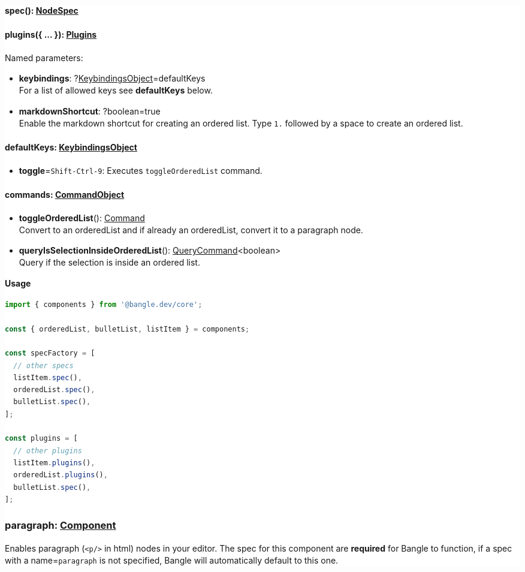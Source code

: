 #### spec(): [NodeSpec](/docs/api/core/#spec)

#### plugins({ ... }): [Plugins](/docs/api/core/#plugins)

Named parameters:

- **keybindings**: ?[KeybindingsObject](/docs/api/core/#keybindingsobject)&#x3D;defaultKeys  
 For a list of allowed keys see **defaultKeys** below.

- **markdownShortcut**: ?boolean=true  
  Enable the markdown shortcut for creating an ordered list. Type `1.` followed by a space to create an ordered list.

#### defaultKeys: [KeybindingsObject](/docs/api/core/#keybindingsobject)

- **toggle**=`Shift-Ctrl-9`: Executes `toggleOrderedList` command.

#### commands: [CommandObject](/docs/api/core/#commandobject)

- **toggleOrderedList**(): [Command](/docs/api/core/#command)  
  Convert to an orderedList and if already an orderedList, convert it to a paragraph node.

- **queryIsSelectionInsideOrderedList**(): [QueryCommand](#querycommand)&lt;boolean&gt;  
  Query if the selection is inside an ordered list.

**Usage**

```js
import { components } from '@bangle.dev/core';

const { orderedList, bulletList, listItem } = components;

const specFactory = [
  // other specs
  listItem.spec(),
  orderedList.spec(),
  bulletList.spec(),
];

const plugins = [
  // other plugins
  listItem.plugins(),
  orderedList.plugins(),
  bulletList.spec(),
];
```

### paragraph: [Component](/docs/api/core/#component)

Enables paragraph (`<p/>` in html) nodes in your editor. The spec for this component are **required** for Bangle to function, if a spec with a name=`paragraph` is not specified, Bangle will automatically default to this one.
